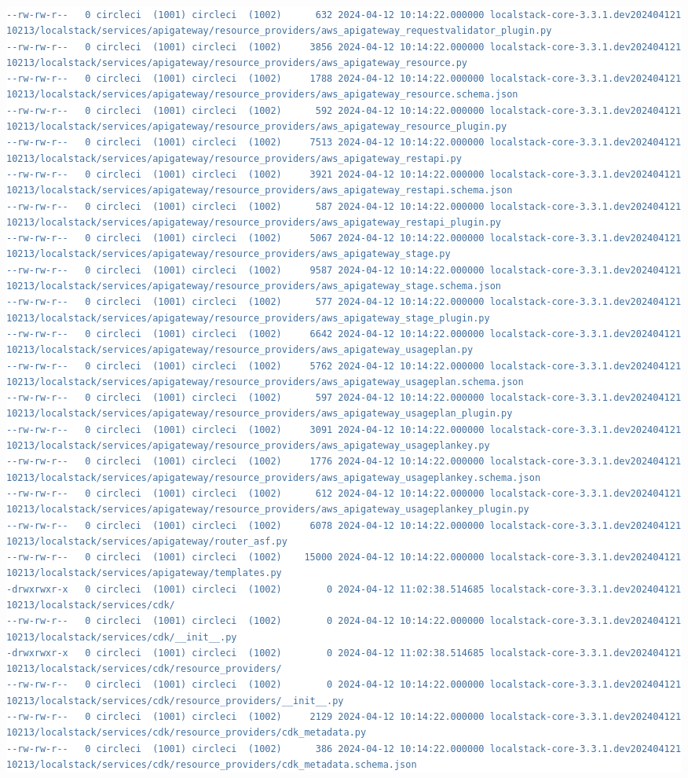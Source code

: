 ```diff
--rw-rw-r--   0 circleci  (1001) circleci  (1002)      632 2024-04-12 10:14:22.000000 localstack-core-3.3.1.dev20240412110213/localstack/services/apigateway/resource_providers/aws_apigateway_requestvalidator_plugin.py
--rw-rw-r--   0 circleci  (1001) circleci  (1002)     3856 2024-04-12 10:14:22.000000 localstack-core-3.3.1.dev20240412110213/localstack/services/apigateway/resource_providers/aws_apigateway_resource.py
--rw-rw-r--   0 circleci  (1001) circleci  (1002)     1788 2024-04-12 10:14:22.000000 localstack-core-3.3.1.dev20240412110213/localstack/services/apigateway/resource_providers/aws_apigateway_resource.schema.json
--rw-rw-r--   0 circleci  (1001) circleci  (1002)      592 2024-04-12 10:14:22.000000 localstack-core-3.3.1.dev20240412110213/localstack/services/apigateway/resource_providers/aws_apigateway_resource_plugin.py
--rw-rw-r--   0 circleci  (1001) circleci  (1002)     7513 2024-04-12 10:14:22.000000 localstack-core-3.3.1.dev20240412110213/localstack/services/apigateway/resource_providers/aws_apigateway_restapi.py
--rw-rw-r--   0 circleci  (1001) circleci  (1002)     3921 2024-04-12 10:14:22.000000 localstack-core-3.3.1.dev20240412110213/localstack/services/apigateway/resource_providers/aws_apigateway_restapi.schema.json
--rw-rw-r--   0 circleci  (1001) circleci  (1002)      587 2024-04-12 10:14:22.000000 localstack-core-3.3.1.dev20240412110213/localstack/services/apigateway/resource_providers/aws_apigateway_restapi_plugin.py
--rw-rw-r--   0 circleci  (1001) circleci  (1002)     5067 2024-04-12 10:14:22.000000 localstack-core-3.3.1.dev20240412110213/localstack/services/apigateway/resource_providers/aws_apigateway_stage.py
--rw-rw-r--   0 circleci  (1001) circleci  (1002)     9587 2024-04-12 10:14:22.000000 localstack-core-3.3.1.dev20240412110213/localstack/services/apigateway/resource_providers/aws_apigateway_stage.schema.json
--rw-rw-r--   0 circleci  (1001) circleci  (1002)      577 2024-04-12 10:14:22.000000 localstack-core-3.3.1.dev20240412110213/localstack/services/apigateway/resource_providers/aws_apigateway_stage_plugin.py
--rw-rw-r--   0 circleci  (1001) circleci  (1002)     6642 2024-04-12 10:14:22.000000 localstack-core-3.3.1.dev20240412110213/localstack/services/apigateway/resource_providers/aws_apigateway_usageplan.py
--rw-rw-r--   0 circleci  (1001) circleci  (1002)     5762 2024-04-12 10:14:22.000000 localstack-core-3.3.1.dev20240412110213/localstack/services/apigateway/resource_providers/aws_apigateway_usageplan.schema.json
--rw-rw-r--   0 circleci  (1001) circleci  (1002)      597 2024-04-12 10:14:22.000000 localstack-core-3.3.1.dev20240412110213/localstack/services/apigateway/resource_providers/aws_apigateway_usageplan_plugin.py
--rw-rw-r--   0 circleci  (1001) circleci  (1002)     3091 2024-04-12 10:14:22.000000 localstack-core-3.3.1.dev20240412110213/localstack/services/apigateway/resource_providers/aws_apigateway_usageplankey.py
--rw-rw-r--   0 circleci  (1001) circleci  (1002)     1776 2024-04-12 10:14:22.000000 localstack-core-3.3.1.dev20240412110213/localstack/services/apigateway/resource_providers/aws_apigateway_usageplankey.schema.json
--rw-rw-r--   0 circleci  (1001) circleci  (1002)      612 2024-04-12 10:14:22.000000 localstack-core-3.3.1.dev20240412110213/localstack/services/apigateway/resource_providers/aws_apigateway_usageplankey_plugin.py
--rw-rw-r--   0 circleci  (1001) circleci  (1002)     6078 2024-04-12 10:14:22.000000 localstack-core-3.3.1.dev20240412110213/localstack/services/apigateway/router_asf.py
--rw-rw-r--   0 circleci  (1001) circleci  (1002)    15000 2024-04-12 10:14:22.000000 localstack-core-3.3.1.dev20240412110213/localstack/services/apigateway/templates.py
-drwxrwxr-x   0 circleci  (1001) circleci  (1002)        0 2024-04-12 11:02:38.514685 localstack-core-3.3.1.dev20240412110213/localstack/services/cdk/
--rw-rw-r--   0 circleci  (1001) circleci  (1002)        0 2024-04-12 10:14:22.000000 localstack-core-3.3.1.dev20240412110213/localstack/services/cdk/__init__.py
-drwxrwxr-x   0 circleci  (1001) circleci  (1002)        0 2024-04-12 11:02:38.514685 localstack-core-3.3.1.dev20240412110213/localstack/services/cdk/resource_providers/
--rw-rw-r--   0 circleci  (1001) circleci  (1002)        0 2024-04-12 10:14:22.000000 localstack-core-3.3.1.dev20240412110213/localstack/services/cdk/resource_providers/__init__.py
--rw-rw-r--   0 circleci  (1001) circleci  (1002)     2129 2024-04-12 10:14:22.000000 localstack-core-3.3.1.dev20240412110213/localstack/services/cdk/resource_providers/cdk_metadata.py
--rw-rw-r--   0 circleci  (1001) circleci  (1002)      386 2024-04-12 10:14:22.000000 localstack-core-3.3.1.dev20240412110213/localstack/services/cdk/resource_providers/cdk_metadata.schema.json
```